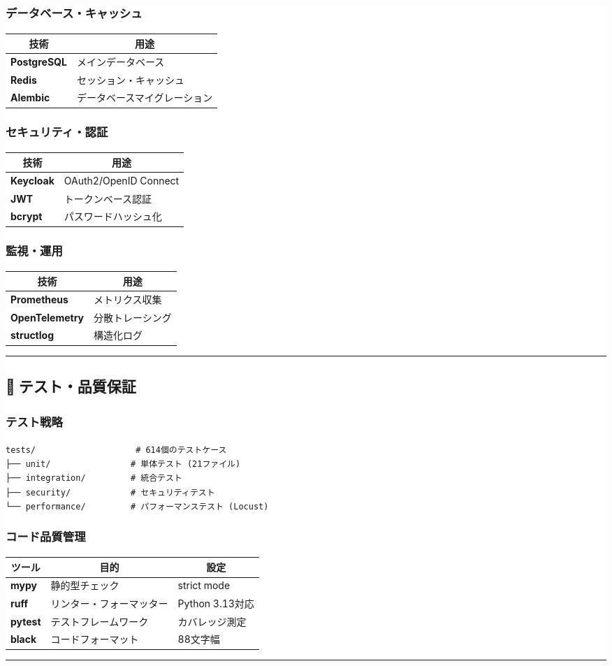 ### **データベース・キャッシュ**
| 技術 | 用途 |
|------|------|
| **PostgreSQL** | メインデータベース |
| **Redis** | セッション・キャッシュ |
| **Alembic** | データベースマイグレーション |

### **セキュリティ・認証**
| 技術 | 用途 |
|------|------|
| **Keycloak** | OAuth2/OpenID Connect |
| **JWT** | トークンベース認証 |
| **bcrypt** | パスワードハッシュ化 |

### **監視・運用**
| 技術 | 用途 |
|------|------|
| **Prometheus** | メトリクス収集 |
| **OpenTelemetry** | 分散トレーシング |
| **structlog** | 構造化ログ |

---

## 🧪 テスト・品質保証

### **テスト戦略**
```
tests/                    # 614個のテストケース
├── unit/                # 単体テスト (21ファイル)
├── integration/         # 統合テスト
├── security/            # セキュリティテスト
└── performance/         # パフォーマンステスト (Locust)
```

### **コード品質管理**
| ツール | 目的 | 設定 |
|--------|------|------|
| **mypy** | 静的型チェック | strict mode |
| **ruff** | リンター・フォーマッター | Python 3.13対応 |
| **pytest** | テストフレームワーク | カバレッジ測定 |
| **black** | コードフォーマット | 88文字幅 |

---
